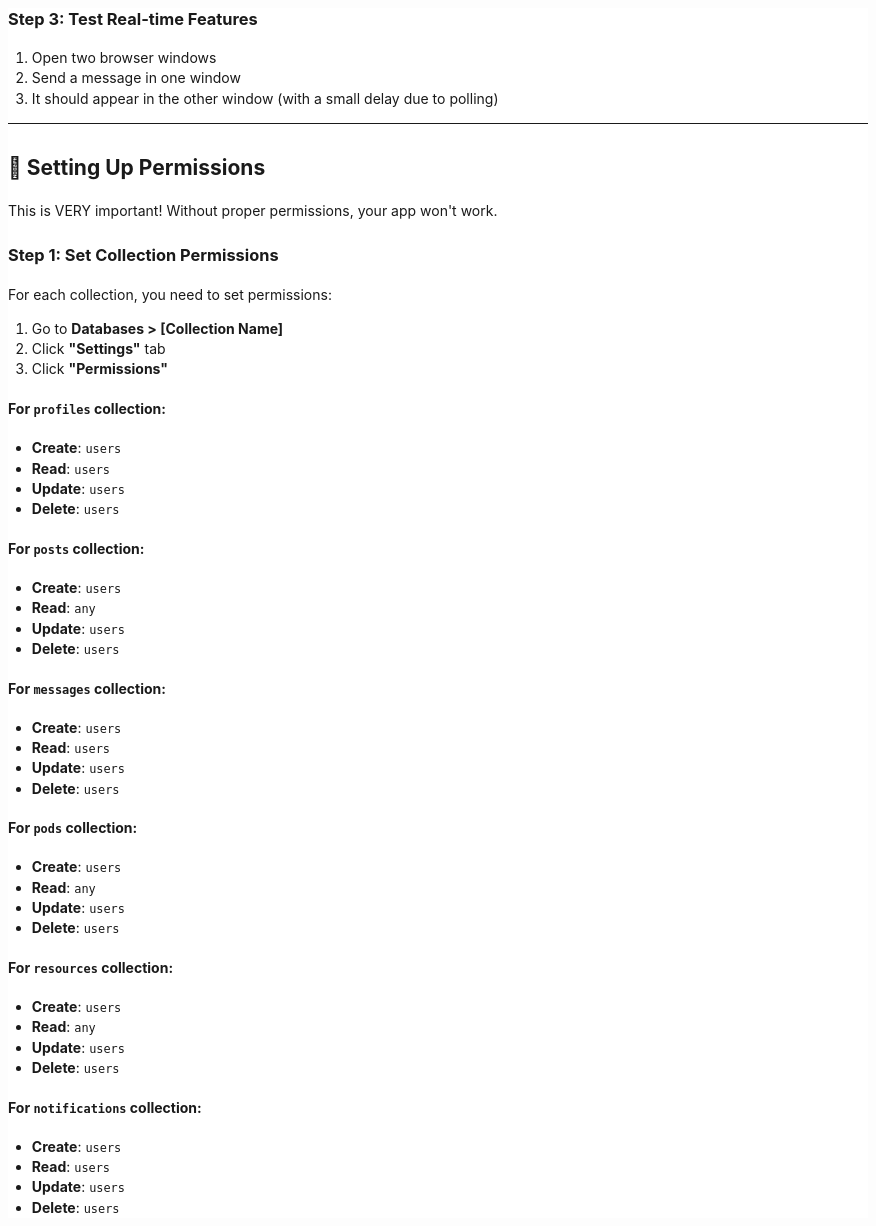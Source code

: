 ### Step 3: Test Real-time Features
1. Open two browser windows
2. Send a message in one window
3. It should appear in the other window (with a small delay due to polling)

---

## 🔧 Setting Up Permissions

This is VERY important! Without proper permissions, your app won't work.

### Step 1: Set Collection Permissions

For each collection, you need to set permissions:

1. Go to **Databases > [Collection Name]**
2. Click **"Settings"** tab
3. Click **"Permissions"**

#### For `profiles` collection:
- **Create**: `users`
- **Read**: `users`
- **Update**: `users`
- **Delete**: `users`

#### For `posts` collection:
- **Create**: `users`
- **Read**: `any`
- **Update**: `users`
- **Delete**: `users`

#### For `messages` collection:
- **Create**: `users`
- **Read**: `users`
- **Update**: `users`
- **Delete**: `users`

#### For `pods` collection:
- **Create**: `users`
- **Read**: `any`
- **Update**: `users`
- **Delete**: `users`

#### For `resources` collection:
- **Create**: `users`
- **Read**: `any`
- **Update**: `users`
- **Delete**: `users`

#### For `notifications` collection:
- **Create**: `users`
- **Read**: `users`
- **Update**: `users`
- **Delete**: `users`

